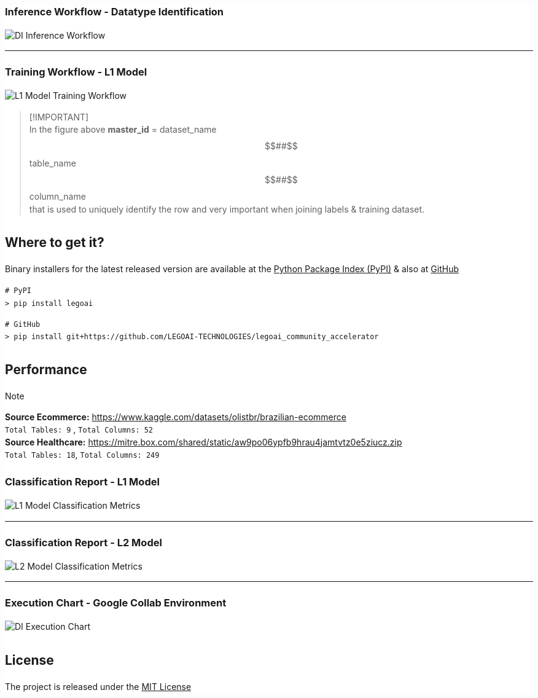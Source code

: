 ### Inference Workflow - Datatype Identification  
<img src="https://raw.githubusercontent.com/LEGOAI-TECHNOLOGIES/legoai_community_accelerator/main/documentation/DI_Inference_WorkFlow.png" alt="DI Inference Workflow">
<hr>  

### Training Workflow - L1 Model 
<img src="https://raw.githubusercontent.com/LEGOAI-TECHNOLOGIES/legoai_community_accelerator/main/documentation/DI_Training_WorkFlow.png" alt="L1 Model Training Workflow">

>  [!IMPORTANT]  
> In the figure above **master_id** = dataset_name$$##$$table_name$$##$$column_name   
> that is used to uniquely identify the row and very important when joining labels & training dataset. 

## Where to get it?
Binary installers for the latest released version are available at the [Python Package Index (PyPI)](https://pypi.org/project/legoai/) & also at [GitHub](https://github.com/LEGOAI-TECHNOLOGIES/legoai_community_accelerator)
```
# PyPI
> pip install legoai
```
```
# GitHub
> pip install git+https://github.com/LEGOAI-TECHNOLOGIES/legoai_community_accelerator
```

## Performance
> [!NOTE]
> **Source Ecommerce:** https://www.kaggle.com/datasets/olistbr/brazilian-ecommerce  
>  ```Total Tables: 9``` , ```Total Columns: 52```   
> **Source Healthcare:** https://mitre.box.com/shared/static/aw9po06ypfb9hrau4jamtvtz0e5ziucz.zip  
> ```Total Tables: 18```, ```Total Columns: 249``` 

### Classification Report - L1 Model
<img src="https://raw.githubusercontent.com/LEGOAI-TECHNOLOGIES/legoai_community_accelerator/main/documentation/L1_Model_Metrics.png" alt="L1 Model Classification Metrics" width="700">    
<hr>

### Classification Report - L2 Model
<img src="https://raw.githubusercontent.com/LEGOAI-TECHNOLOGIES/legoai_community_accelerator/main/documentation/L2_Model_Metrics.png" alt="L2 Model Classification Metrics" width="700">   
<hr>

### Execution Chart - Google Collab Environment
<img src="https://raw.githubusercontent.com/LEGOAI-TECHNOLOGIES/legoai_community_accelerator/main/documentation/Metrics Google Collab.png" alt="DI Execution Chart" width="400" height="300">

## License
The project is released under the [MIT License](https://github.com/LEGOAI-TECHNOLOGIES/legoai_community_accelerator/blob/main/LICENSE)
